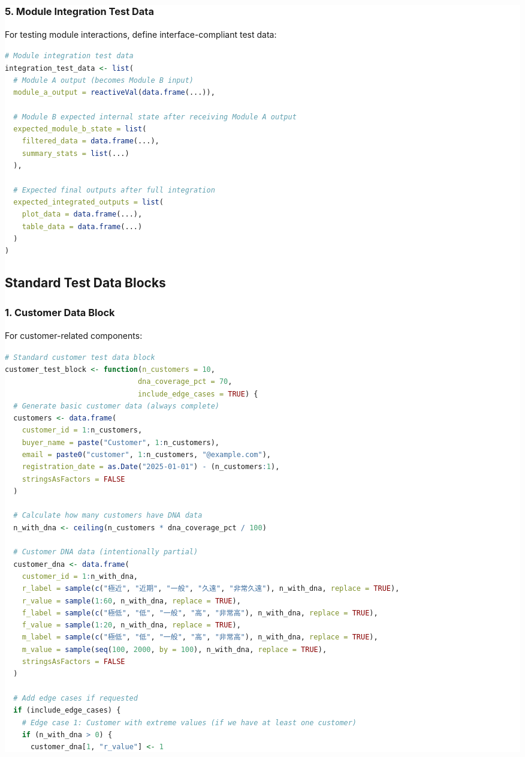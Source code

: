 ### 5. Module Integration Test Data

For testing module interactions, define interface-compliant test data:

```r
# Module integration test data
integration_test_data <- list(
  # Module A output (becomes Module B input)
  module_a_output = reactiveVal(data.frame(...)),
  
  # Module B expected internal state after receiving Module A output
  expected_module_b_state = list(
    filtered_data = data.frame(...),
    summary_stats = list(...)
  ),
  
  # Expected final outputs after full integration
  expected_integrated_outputs = list(
    plot_data = data.frame(...),
    table_data = data.frame(...)
  )
)
```

## Standard Test Data Blocks

### 1. Customer Data Block

For customer-related components:

```r
# Standard customer test data block
customer_test_block <- function(n_customers = 10, 
                               dna_coverage_pct = 70,
                               include_edge_cases = TRUE) {
  # Generate basic customer data (always complete)
  customers <- data.frame(
    customer_id = 1:n_customers,
    buyer_name = paste("Customer", 1:n_customers),
    email = paste0("customer", 1:n_customers, "@example.com"),
    registration_date = as.Date("2025-01-01") - (n_customers:1),
    stringsAsFactors = FALSE
  )
  
  # Calculate how many customers have DNA data
  n_with_dna <- ceiling(n_customers * dna_coverage_pct / 100)
  
  # Customer DNA data (intentionally partial)
  customer_dna <- data.frame(
    customer_id = 1:n_with_dna,
    r_label = sample(c("極近", "近期", "一般", "久遠", "非常久遠"), n_with_dna, replace = TRUE),
    r_value = sample(1:60, n_with_dna, replace = TRUE),
    f_label = sample(c("極低", "低", "一般", "高", "非常高"), n_with_dna, replace = TRUE),
    f_value = sample(1:20, n_with_dna, replace = TRUE),
    m_label = sample(c("極低", "低", "一般", "高", "非常高"), n_with_dna, replace = TRUE),
    m_value = sample(seq(100, 2000, by = 100), n_with_dna, replace = TRUE),
    stringsAsFactors = FALSE
  )
  
  # Add edge cases if requested
  if (include_edge_cases) {
    # Edge case 1: Customer with extreme values (if we have at least one customer)
    if (n_with_dna > 0) {
      customer_dna[1, "r_value"] <- 1
```